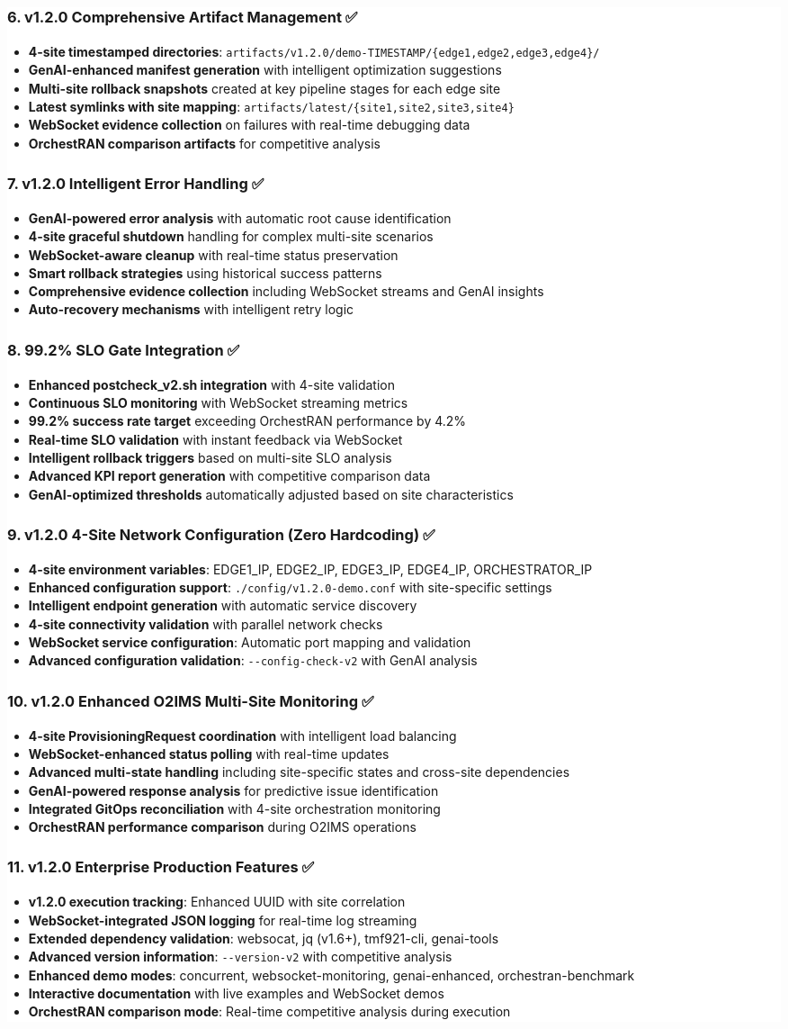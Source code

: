 ### 6. v1.2.0 Comprehensive Artifact Management ✅
- **4-site timestamped directories**: `artifacts/v1.2.0/demo-TIMESTAMP/{edge1,edge2,edge3,edge4}/`
- **GenAI-enhanced manifest generation** with intelligent optimization suggestions
- **Multi-site rollback snapshots** created at key pipeline stages for each edge site
- **Latest symlinks with site mapping**: `artifacts/latest/{site1,site2,site3,site4}`
- **WebSocket evidence collection** on failures with real-time debugging data
- **OrchestRAN comparison artifacts** for competitive analysis

### 7. v1.2.0 Intelligent Error Handling ✅
- **GenAI-powered error analysis** with automatic root cause identification
- **4-site graceful shutdown** handling for complex multi-site scenarios
- **WebSocket-aware cleanup** with real-time status preservation
- **Smart rollback strategies** using historical success patterns
- **Comprehensive evidence collection** including WebSocket streams and GenAI insights
- **Auto-recovery mechanisms** with intelligent retry logic

### 8. 99.2% SLO Gate Integration ✅
- **Enhanced postcheck_v2.sh integration** with 4-site validation
- **Continuous SLO monitoring** with WebSocket streaming metrics
- **99.2% success rate target** exceeding OrchestRAN performance by 4.2%
- **Real-time SLO validation** with instant feedback via WebSocket
- **Intelligent rollback triggers** based on multi-site SLO analysis
- **Advanced KPI report generation** with competitive comparison data
- **GenAI-optimized thresholds** automatically adjusted based on site characteristics

### 9. v1.2.0 4-Site Network Configuration (Zero Hardcoding) ✅
- **4-site environment variables**: EDGE1_IP, EDGE2_IP, EDGE3_IP, EDGE4_IP, ORCHESTRATOR_IP
- **Enhanced configuration support**: `./config/v1.2.0-demo.conf` with site-specific settings
- **Intelligent endpoint generation** with automatic service discovery
- **4-site connectivity validation** with parallel network checks
- **WebSocket service configuration**: Automatic port mapping and validation
- **Advanced configuration validation**: `--config-check-v2` with GenAI analysis

### 10. v1.2.0 Enhanced O2IMS Multi-Site Monitoring ✅
- **4-site ProvisioningRequest coordination** with intelligent load balancing
- **WebSocket-enhanced status polling** with real-time updates
- **Advanced multi-state handling** including site-specific states and cross-site dependencies
- **GenAI-powered response analysis** for predictive issue identification
- **Integrated GitOps reconciliation** with 4-site orchestration monitoring
- **OrchestRAN performance comparison** during O2IMS operations

### 11. v1.2.0 Enterprise Production Features ✅
- **v1.2.0 execution tracking**: Enhanced UUID with site correlation
- **WebSocket-integrated JSON logging** for real-time log streaming
- **Extended dependency validation**: websocat, jq (v1.6+), tmf921-cli, genai-tools
- **Advanced version information**: `--version-v2` with competitive analysis
- **Enhanced demo modes**: concurrent, websocket-monitoring, genai-enhanced, orchestran-benchmark
- **Interactive documentation** with live examples and WebSocket demos
- **OrchestRAN comparison mode**: Real-time competitive analysis during execution
